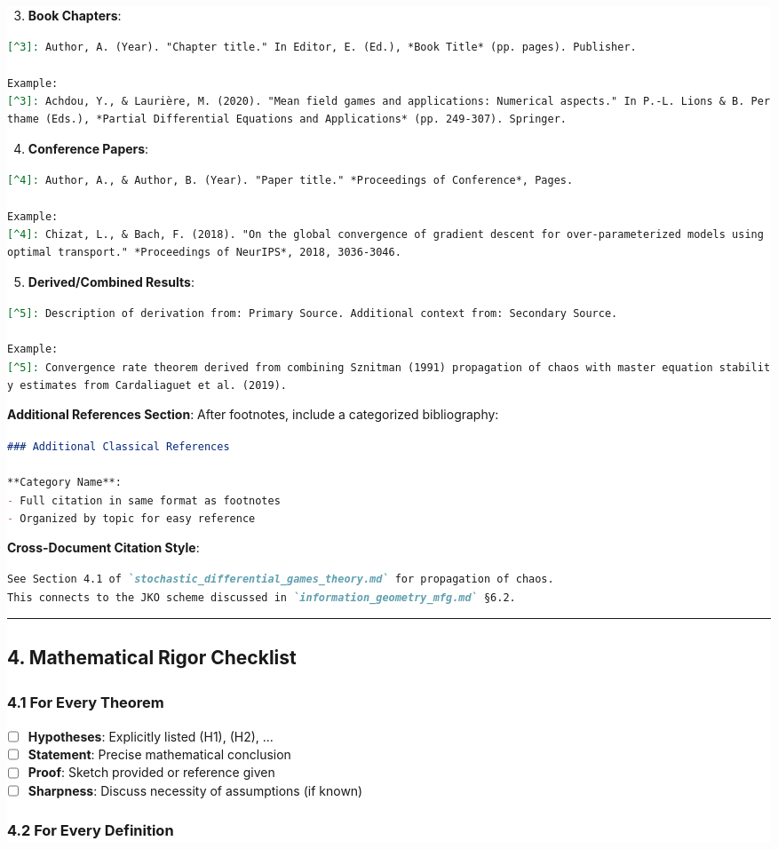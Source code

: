3. **Book Chapters**:
```markdown
[^3]: Author, A. (Year). "Chapter title." In Editor, E. (Ed.), *Book Title* (pp. pages). Publisher.

Example:
[^3]: Achdou, Y., & Laurière, M. (2020). "Mean field games and applications: Numerical aspects." In P.-L. Lions & B. Perthame (Eds.), *Partial Differential Equations and Applications* (pp. 249-307). Springer.
```

4. **Conference Papers**:
```markdown
[^4]: Author, A., & Author, B. (Year). "Paper title." *Proceedings of Conference*, Pages.

Example:
[^4]: Chizat, L., & Bach, F. (2018). "On the global convergence of gradient descent for over-parameterized models using optimal transport." *Proceedings of NeurIPS*, 2018, 3036-3046.
```

5. **Derived/Combined Results**:
```markdown
[^5]: Description of derivation from: Primary Source. Additional context from: Secondary Source.

Example:
[^5]: Convergence rate theorem derived from combining Sznitman (1991) propagation of chaos with master equation stability estimates from Cardaliaguet et al. (2019).
```

**Additional References Section**: After footnotes, include a categorized bibliography:

```markdown
### Additional Classical References

**Category Name**:
- Full citation in same format as footnotes
- Organized by topic for easy reference
```

**Cross-Document Citation Style**:
```markdown
See Section 4.1 of `stochastic_differential_games_theory.md` for propagation of chaos.
This connects to the JKO scheme discussed in `information_geometry_mfg.md` §6.2.
```

---

## 4. Mathematical Rigor Checklist

### 4.1 For Every Theorem

- [ ] **Hypotheses**: Explicitly listed (H1), (H2), ...
- [ ] **Statement**: Precise mathematical conclusion
- [ ] **Proof**: Sketch provided or reference given
- [ ] **Sharpness**: Discuss necessity of assumptions (if known)

### 4.2 For Every Definition


[^1]: Author1, A., & Author2, B. (Year). "Article title." *Journal Name*, Volume(Issue), Pages.
[^1]: Delarue, F., & Lacker, D. (2018). "From the master equation to mean field games." *Probability Theory and Related Fields*, 193(3-4), 573-649.
[^2]: Author, A. (Year). *Book Title* (Edition if not first). Publisher.
[^2]: Carmona, R., & Delarue, F. (2018). *Probabilistic Theory of Mean Field Games with Applications* (Vol. II). Springer.